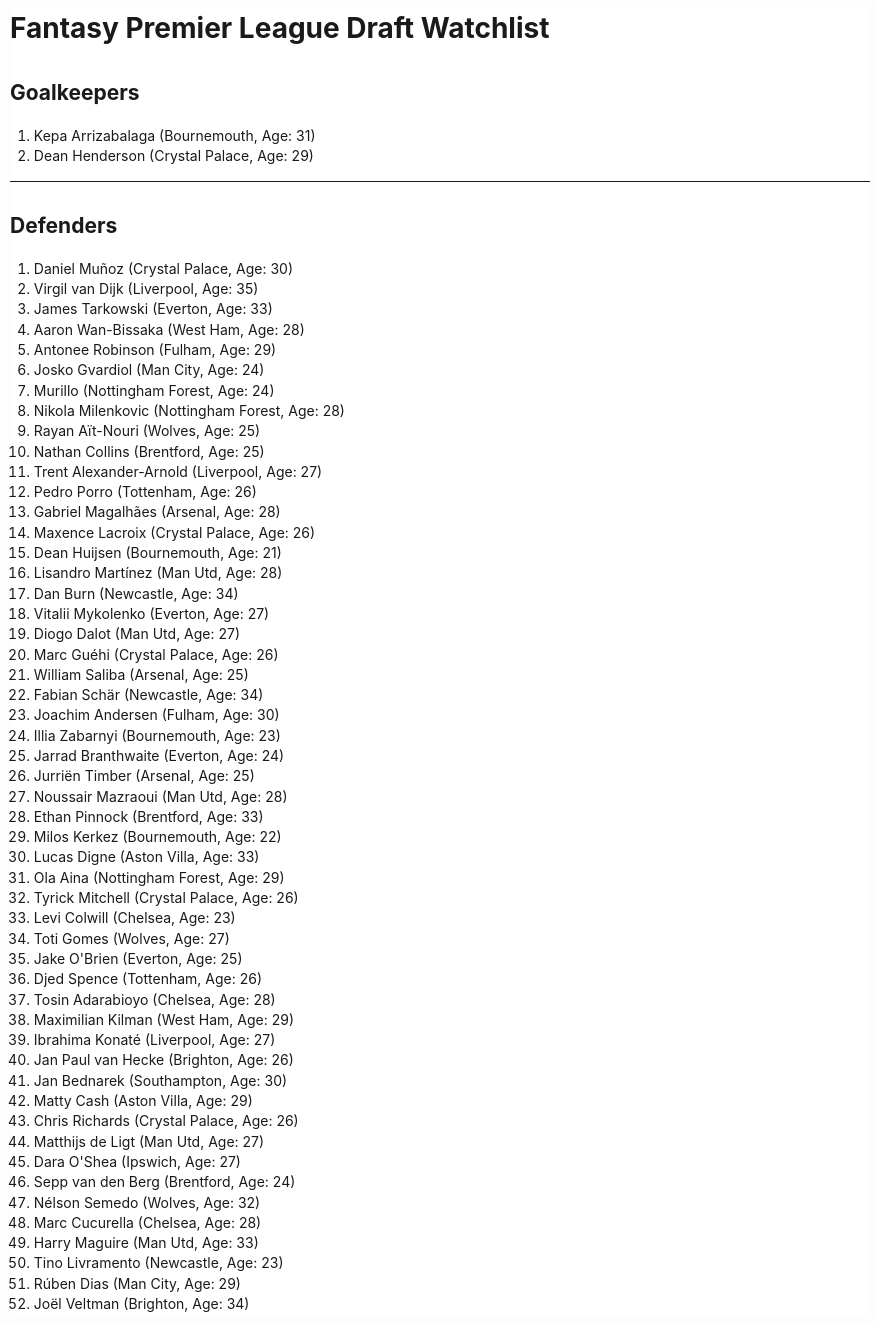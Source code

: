 # Fantasy Premier League Draft Watchlist

## Goalkeepers
1. Kepa Arrizabalaga (Bournemouth, Age: 31)
2. Dean Henderson (Crystal Palace, Age: 29)

---
## Defenders
1. Daniel Muñoz (Crystal Palace, Age: 30)
2. Virgil van Dijk (Liverpool, Age: 35)
3. James Tarkowski (Everton, Age: 33)
4. Aaron Wan-Bissaka (West Ham, Age: 28)
5. Antonee Robinson (Fulham, Age: 29)
6. Josko Gvardiol (Man City, Age: 24)
7. Murillo (Nottingham Forest, Age: 24)
8. Nikola Milenkovic (Nottingham Forest, Age: 28)
9. Rayan Aït-Nouri (Wolves, Age: 25)
10. Nathan Collins (Brentford, Age: 25)
11. Trent Alexander-Arnold (Liverpool, Age: 27)
12. Pedro Porro (Tottenham, Age: 26)
13. Gabriel Magalhães (Arsenal, Age: 28)
14. Maxence Lacroix (Crystal Palace, Age: 26)
15. Dean Huijsen (Bournemouth, Age: 21)
16. Lisandro Martínez (Man Utd, Age: 28)
17. Dan Burn (Newcastle, Age: 34)
18. Vitalii Mykolenko (Everton, Age: 27)
19. Diogo Dalot (Man Utd, Age: 27)
20. Marc Guéhi (Crystal Palace, Age: 26)
21. William Saliba (Arsenal, Age: 25)
22. Fabian Schär (Newcastle, Age: 34)
23. Joachim Andersen (Fulham, Age: 30)
24. Illia Zabarnyi (Bournemouth, Age: 23)
25. Jarrad Branthwaite (Everton, Age: 24)
26. Jurriën Timber (Arsenal, Age: 25)
27. Noussair Mazraoui (Man Utd, Age: 28)
28. Ethan Pinnock (Brentford, Age: 33)
29. Milos Kerkez (Bournemouth, Age: 22)
30. Lucas Digne (Aston Villa, Age: 33)
31. Ola Aina (Nottingham Forest, Age: 29)
32. Tyrick Mitchell (Crystal Palace, Age: 26)
33. Levi Colwill (Chelsea, Age: 23)
34. Toti Gomes (Wolves, Age: 27)
35. Jake O'Brien (Everton, Age: 25)
36. Djed Spence (Tottenham, Age: 26)
37. Tosin Adarabioyo (Chelsea, Age: 28)
38. Maximilian Kilman (West Ham, Age: 29)
39. Ibrahima Konaté (Liverpool, Age: 27)
40. Jan Paul van Hecke (Brighton, Age: 26)
41. Jan Bednarek (Southampton, Age: 30)
42. Matty Cash (Aston Villa, Age: 29)
43. Chris Richards (Crystal Palace, Age: 26)
44. Matthijs de Ligt (Man Utd, Age: 27)
45. Dara O'Shea (Ipswich, Age: 27)
46. Sepp van den Berg (Brentford, Age: 24)
47. Nélson Semedo (Wolves, Age: 32)
48. Marc Cucurella (Chelsea, Age: 28)
49. Harry Maguire (Man Utd, Age: 33)
50. Tino Livramento (Newcastle, Age: 23)
51. Rúben Dias (Man City, Age: 29)
52. Joël Veltman (Brighton, Age: 34)